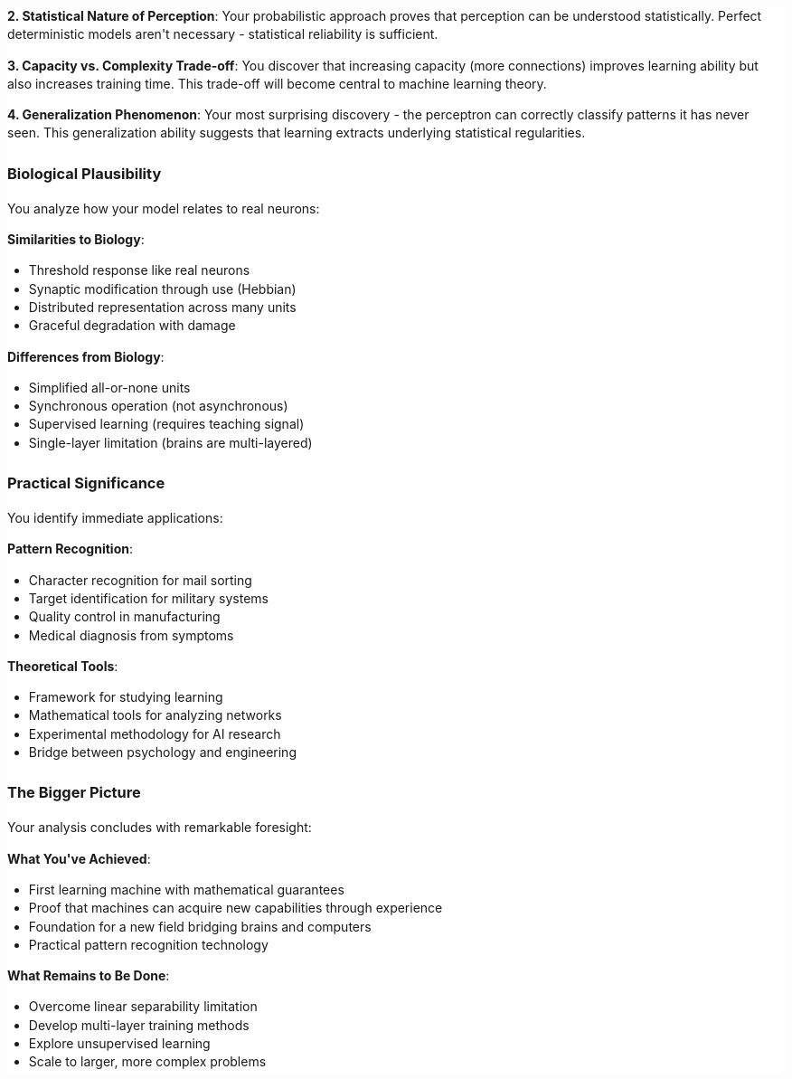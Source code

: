 **2. Statistical Nature of Perception**:
Your probabilistic approach proves that perception can be understood statistically. Perfect deterministic models aren't necessary - statistical reliability is sufficient.

**3. Capacity vs. Complexity Trade-off**:
You discover that increasing capacity (more connections) improves learning ability but also increases training time. This trade-off will become central to machine learning theory.

**4. Generalization Phenomenon**:
Your most surprising discovery - the perceptron can correctly classify patterns it has never seen. This generalization ability suggests that learning extracts underlying statistical regularities.

### **Biological Plausibility**

You analyze how your model relates to real neurons:

**Similarities to Biology**:
- Threshold response like real neurons
- Synaptic modification through use (Hebbian)
- Distributed representation across many units
- Graceful degradation with damage

**Differences from Biology**:
- Simplified all-or-none units
- Synchronous operation (not asynchronous)
- Supervised learning (requires teaching signal)
- Single-layer limitation (brains are multi-layered)

### **Practical Significance**

You identify immediate applications:

**Pattern Recognition**:
- Character recognition for mail sorting
- Target identification for military systems
- Quality control in manufacturing
- Medical diagnosis from symptoms

**Theoretical Tools**:
- Framework for studying learning
- Mathematical tools for analyzing networks
- Experimental methodology for AI research
- Bridge between psychology and engineering

### **The Bigger Picture**

Your analysis concludes with remarkable foresight:

**What You've Achieved**:
- First learning machine with mathematical guarantees
- Proof that machines can acquire new capabilities through experience
- Foundation for a new field bridging brains and computers
- Practical pattern recognition technology

**What Remains to Be Done**:
- Overcome linear separability limitation
- Develop multi-layer training methods
- Explore unsupervised learning
- Scale to larger, more complex problems
